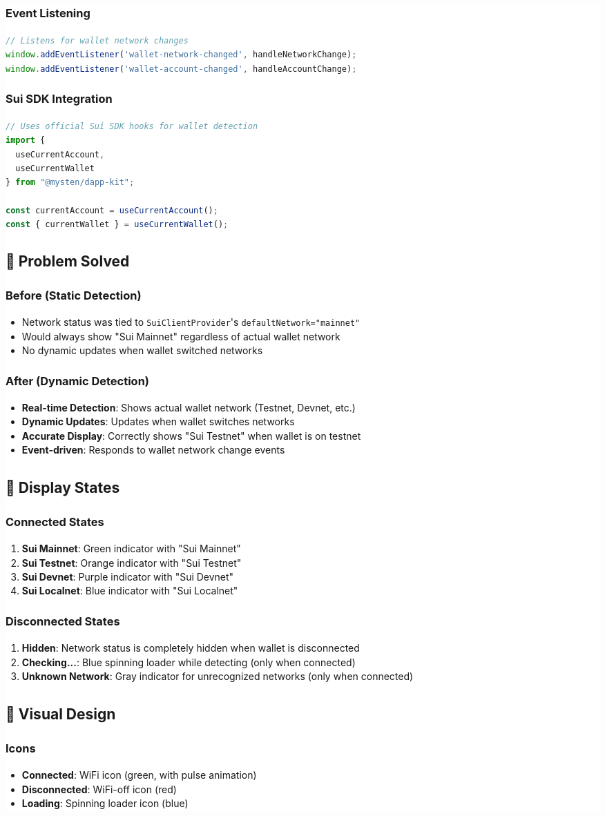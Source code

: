 ### Event Listening
```typescript
// Listens for wallet network changes
window.addEventListener('wallet-network-changed', handleNetworkChange);
window.addEventListener('wallet-account-changed', handleAccountChange);
```

### Sui SDK Integration
```typescript
// Uses official Sui SDK hooks for wallet detection
import { 
  useCurrentAccount, 
  useCurrentWallet 
} from "@mysten/dapp-kit";

const currentAccount = useCurrentAccount();
const { currentWallet } = useCurrentWallet();
```

## 🎯 Problem Solved

### Before (Static Detection)
- Network status was tied to `SuiClientProvider`'s `defaultNetwork="mainnet"`
- Would always show "Sui Mainnet" regardless of actual wallet network
- No dynamic updates when wallet switched networks

### After (Dynamic Detection)
- **Real-time Detection**: Shows actual wallet network (Testnet, Devnet, etc.)
- **Dynamic Updates**: Updates when wallet switches networks
- **Accurate Display**: Correctly shows "Sui Testnet" when wallet is on testnet
- **Event-driven**: Responds to wallet network change events

## 📱 Display States

### Connected States
1. **Sui Mainnet**: Green indicator with "Sui Mainnet"
2. **Sui Testnet**: Orange indicator with "Sui Testnet" 
3. **Sui Devnet**: Purple indicator with "Sui Devnet"
4. **Sui Localnet**: Blue indicator with "Sui Localnet"

### Disconnected States
1. **Hidden**: Network status is completely hidden when wallet is disconnected
2. **Checking...**: Blue spinning loader while detecting (only when connected)
3. **Unknown Network**: Gray indicator for unrecognized networks (only when connected)

## 🎨 Visual Design

### Icons
- **Connected**: WiFi icon (green, with pulse animation)
- **Disconnected**: WiFi-off icon (red)
- **Loading**: Spinning loader icon (blue)
